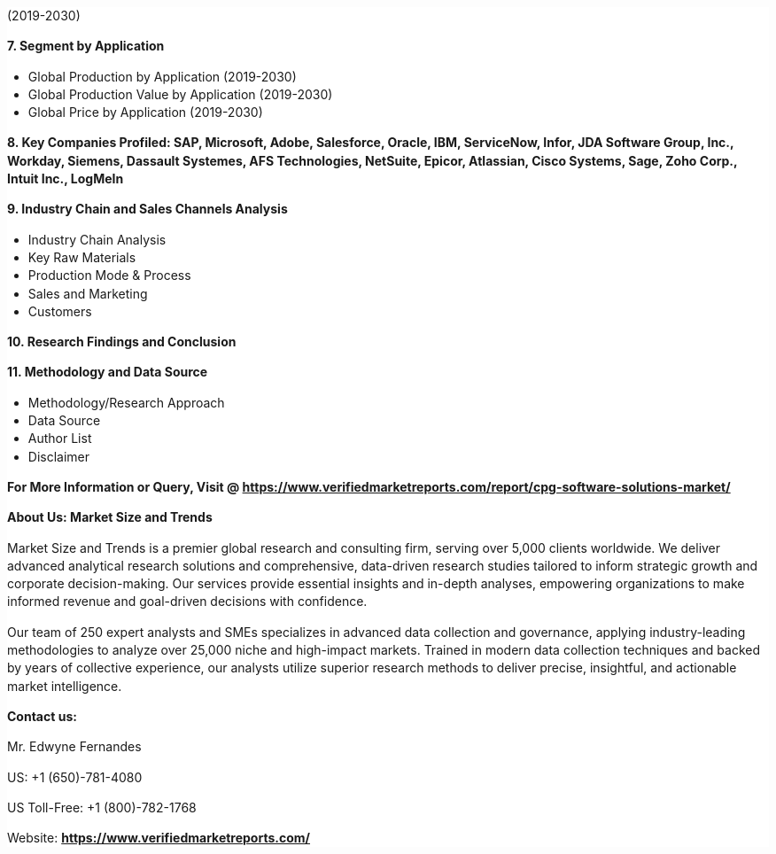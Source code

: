 (2019-2030)</li></ul><p><strong>7. Segment by Application</strong></p><ul><li>Global Production by Application (2019-2030)</li><li>Global Production Value by Application (2019-2030)</li><li>Global Price by Application (2019-2030)</li></ul><p><strong>8. Key Companies Profiled: SAP, Microsoft, Adobe, Salesforce, Oracle, IBM, ServiceNow, Infor, JDA Software Group, Inc., Workday, Siemens, Dassault Systemes, AFS Technologies, NetSuite, Epicor, Atlassian, Cisco Systems, Sage, Zoho Corp., Intuit Inc., LogMeIn</strong></p><p><strong>9. Industry Chain and Sales Channels Analysis</strong></p><ul><li>Industry Chain Analysis</li><li>Key Raw Materials</li><li>Production Mode &amp; Process</li><li>Sales and Marketing</li><li>Customers</li></ul><p><strong>10. Research Findings and Conclusion</strong></p><p><strong>11. Methodology and Data Source</strong></p><ul><li>Methodology/Research Approach</li><li>Data Source</li><li>Author List</li><li>Disclaimer</li></ul></p><p><strong>For More Information or Query, Visit @ <a href="https://www.verifiedmarketreports.com/report/cpg-software-solutions-market/">https://www.verifiedmarketreports.com/report/cpg-software-solutions-market/</a></strong></p><p><strong>About Us: Market Size and Trends</strong></p><p>Market Size and Trends is a premier global research and consulting firm, serving over 5,000 clients worldwide. We deliver advanced analytical research solutions and comprehensive, data-driven research studies tailored to inform strategic growth and corporate decision-making. Our services provide essential insights and in-depth analyses, empowering organizations to make informed revenue and goal-driven decisions with confidence.</p><p>Our team of 250 expert analysts and SMEs specializes in advanced data collection and governance, applying industry-leading methodologies to analyze over 25,000 niche and high-impact markets. Trained in modern data collection techniques and backed by years of collective experience, our analysts utilize superior research methods to deliver precise, insightful, and actionable market intelligence.</p><p><strong>Contact us:</strong></p><p>Mr. Edwyne Fernandes</p><p>US: +1 (650)-781-4080</p><p>US Toll-Free: +1 (800)-782-1768</p><p>Website: <strong><a href="https://www.verifiedmarketreports.com/">https://www.verifiedmarketreports.com/</a></strong></p>
 
